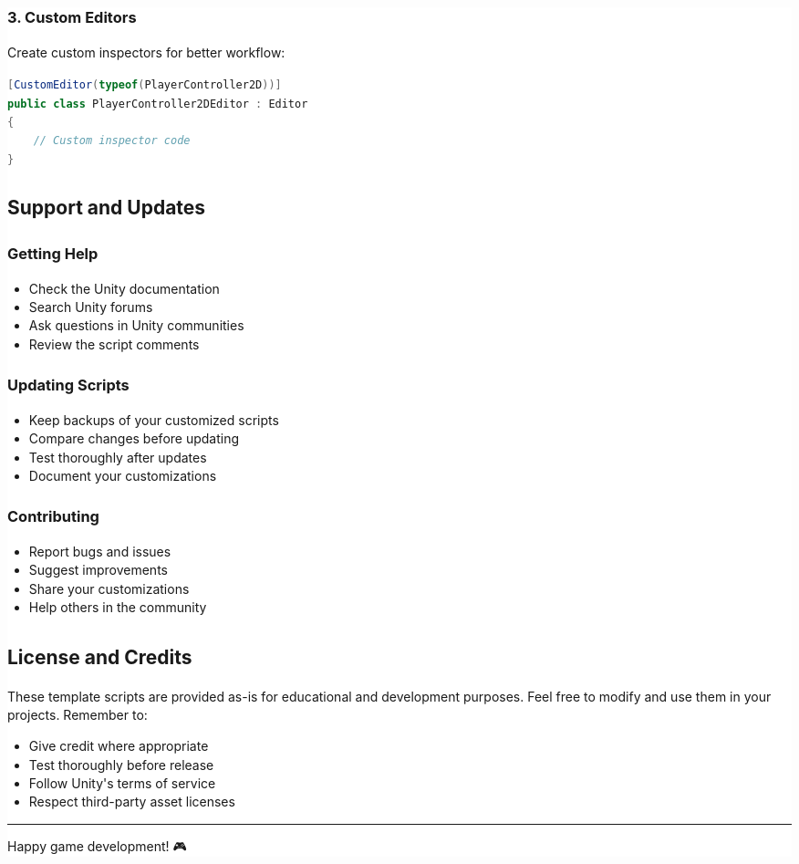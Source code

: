 ### 3. Custom Editors
Create custom inspectors for better workflow:
```csharp
[CustomEditor(typeof(PlayerController2D))]
public class PlayerController2DEditor : Editor
{
    // Custom inspector code
}
```

## Support and Updates

### Getting Help
- Check the Unity documentation
- Search Unity forums
- Ask questions in Unity communities
- Review the script comments

### Updating Scripts
- Keep backups of your customized scripts
- Compare changes before updating
- Test thoroughly after updates
- Document your customizations

### Contributing
- Report bugs and issues
- Suggest improvements
- Share your customizations
- Help others in the community

## License and Credits

These template scripts are provided as-is for educational and development purposes. Feel free to modify and use them in your projects. Remember to:

- Give credit where appropriate
- Test thoroughly before release
- Follow Unity's terms of service
- Respect third-party asset licenses

---

Happy game development! 🎮